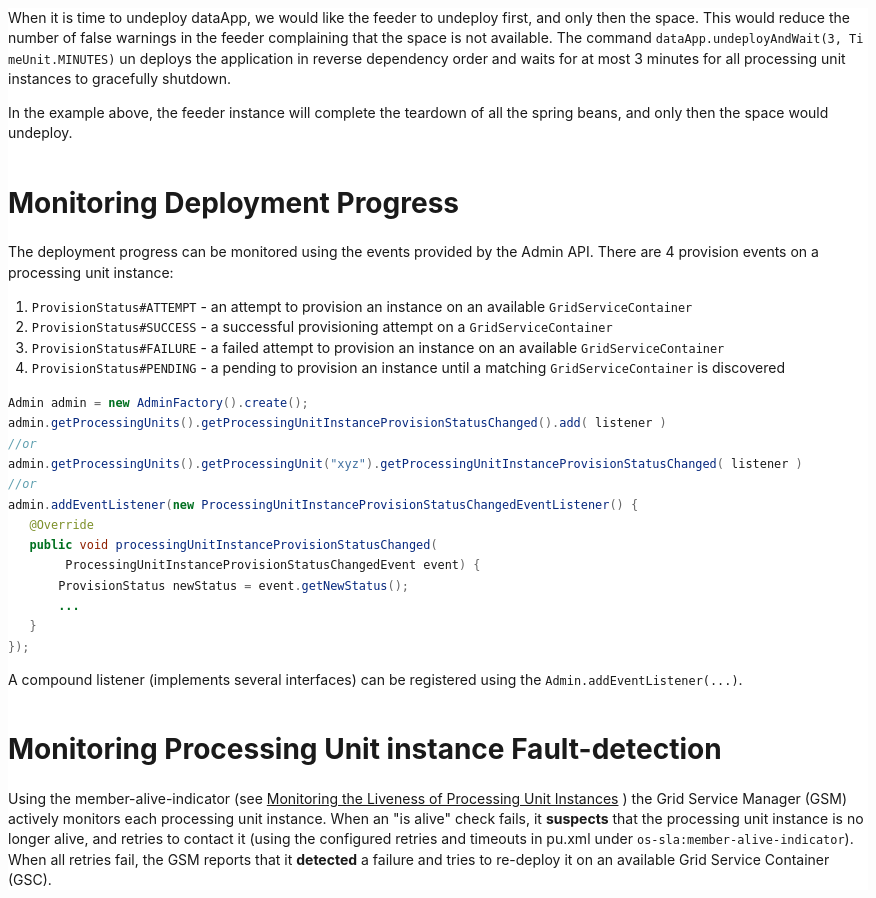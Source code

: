 When it is time to undeploy dataApp, we would like the feeder to undeploy first, and only then the space. This would reduce the number of false warnings in the feeder complaining that the space is not available. The command `dataApp.undeployAndWait(3, TimeUnit.MINUTES)` un deploys the application in reverse dependency order and waits for at most 3 minutes for all processing unit instances to gracefully shutdown.

In the example above, the feeder instance will complete the teardown of all the spring beans, and only then the space would undeploy.

# Monitoring Deployment Progress


The deployment progress can be monitored using the events provided by the Admin API. There are 4 provision events on a processing unit instance:

1. `ProvisionStatus#ATTEMPT` - an attempt to provision an instance on an available `GridServiceContainer`
1. `ProvisionStatus#SUCCESS` - a successful provisioning attempt on a `GridServiceContainer`
1. `ProvisionStatus#FAILURE` - a failed attempt to provision an instance on an available `GridServiceContainer`
1. `ProvisionStatus#PENDING` - a pending to provision an instance until a matching `GridServiceContainer` is discovered


```java
Admin admin = new AdminFactory().create();
admin.getProcessingUnits().getProcessingUnitInstanceProvisionStatusChanged().add( listener )
//or
admin.getProcessingUnits().getProcessingUnit("xyz").getProcessingUnitInstanceProvisionStatusChanged( listener )
//or
admin.addEventListener(new ProcessingUnitInstanceProvisionStatusChangedEventListener() {
   @Override
   public void processingUnitInstanceProvisionStatusChanged(
		ProcessingUnitInstanceProvisionStatusChangedEvent event) {
       ProvisionStatus newStatus = event.getNewStatus();
       ...
   }
});
```

A compound listener (implements several interfaces) can be registered using the `Admin.addEventListener(...)`.

# Monitoring Processing Unit instance Fault-detection

Using the member-alive-indicator (see [Monitoring the Liveness of Processing Unit Instances](./configuring-the-processing-unit-sla.html#ConfiguringtheProcessingUnitSLA-livenessDetection) ) the Grid Service Manager (GSM) actively monitors each processing unit instance. When an "is alive" check fails, it **suspects** that the processing unit instance is no longer alive, and retries to contact it (using the configured retries and timeouts in pu.xml under `os-sla:member-alive-indicator`). When all retries fail, the GSM reports that it **detected** a failure and tries to re-deploy it on an available Grid Service Container (GSC).
